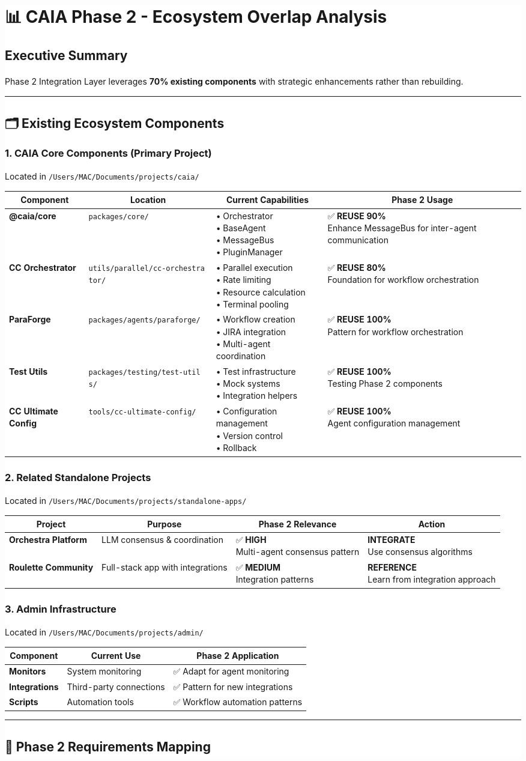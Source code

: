 # 📊 CAIA Phase 2 - Ecosystem Overlap Analysis

## Executive Summary
Phase 2 Integration Layer leverages **70% existing components** with strategic enhancements rather than rebuilding.

---

## 🗂️ Existing Ecosystem Components

### 1. **CAIA Core Components** (Primary Project)
Located in `/Users/MAC/Documents/projects/caia/`

| Component | Location | Current Capabilities | Phase 2 Usage |
|-----------|----------|---------------------|---------------|
| **@caia/core** | `packages/core/` | • Orchestrator<br>• BaseAgent<br>• MessageBus<br>• PluginManager | ✅ **REUSE 90%**<br>Enhance MessageBus for inter-agent communication |
| **CC Orchestrator** | `utils/parallel/cc-orchestrator/` | • Parallel execution<br>• Rate limiting<br>• Resource calculation<br>• Terminal pooling | ✅ **REUSE 80%**<br>Foundation for workflow orchestration |
| **ParaForge** | `packages/agents/paraforge/` | • Workflow creation<br>• JIRA integration<br>• Multi-agent coordination | ✅ **REUSE 100%**<br>Pattern for workflow orchestration |
| **Test Utils** | `packages/testing/test-utils/` | • Test infrastructure<br>• Mock systems<br>• Integration helpers | ✅ **REUSE 100%**<br>Testing Phase 2 components |
| **CC Ultimate Config** | `tools/cc-ultimate-config/` | • Configuration management<br>• Version control<br>• Rollback | ✅ **REUSE 100%**<br>Agent configuration management |

### 2. **Related Standalone Projects**
Located in `/Users/MAC/Documents/projects/standalone-apps/`

| Project | Purpose | Phase 2 Relevance | Action |
|---------|---------|-------------------|--------|
| **Orchestra Platform** | LLM consensus & coordination | ✅ **HIGH**<br>Multi-agent consensus pattern | **INTEGRATE**<br>Use consensus algorithms |
| **Roulette Community** | Full-stack app with integrations | ✅ **MEDIUM**<br>Integration patterns | **REFERENCE**<br>Learn from integration approach |

### 3. **Admin Infrastructure**
Located in `/Users/MAC/Documents/projects/admin/`

| Component | Current Use | Phase 2 Application |
|-----------|------------|---------------------|
| **Monitors** | System monitoring | ✅ Adapt for agent monitoring |
| **Integrations** | Third-party connections | ✅ Pattern for new integrations |
| **Scripts** | Automation tools | ✅ Workflow automation patterns |

---

## 🔄 Phase 2 Requirements Mapping

